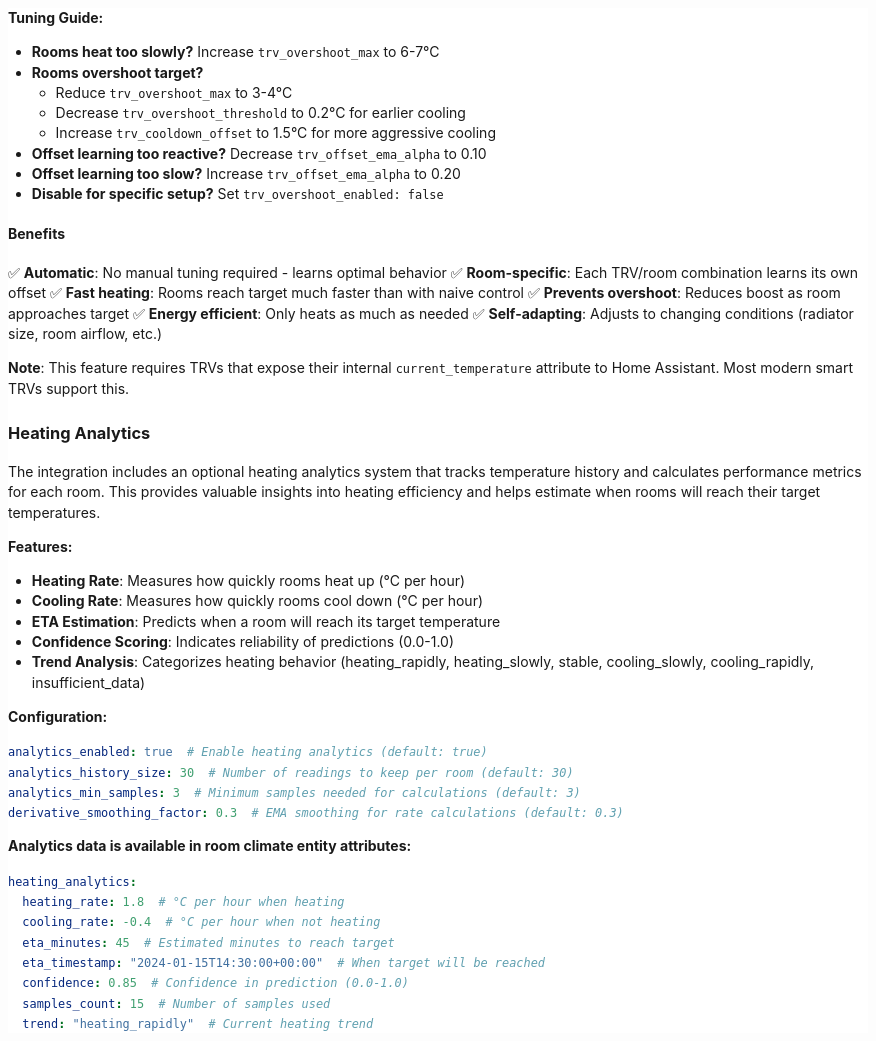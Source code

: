 **Tuning Guide:**
- **Rooms heat too slowly?** Increase `trv_overshoot_max` to 6-7°C
- **Rooms overshoot target?**
  - Reduce `trv_overshoot_max` to 3-4°C
  - Decrease `trv_overshoot_threshold` to 0.2°C for earlier cooling
  - Increase `trv_cooldown_offset` to 1.5°C for more aggressive cooling
- **Offset learning too reactive?** Decrease `trv_offset_ema_alpha` to 0.10
- **Offset learning too slow?** Increase `trv_offset_ema_alpha` to 0.20
- **Disable for specific setup?** Set `trv_overshoot_enabled: false`

#### Benefits

✅ **Automatic**: No manual tuning required - learns optimal behavior
✅ **Room-specific**: Each TRV/room combination learns its own offset
✅ **Fast heating**: Rooms reach target much faster than with naive control
✅ **Prevents overshoot**: Reduces boost as room approaches target
✅ **Energy efficient**: Only heats as much as needed
✅ **Self-adapting**: Adjusts to changing conditions (radiator size, room airflow, etc.)

**Note**: This feature requires TRVs that expose their internal `current_temperature` attribute to Home Assistant. Most modern smart TRVs support this.

### Heating Analytics

The integration includes an optional heating analytics system that tracks temperature history and calculates performance metrics for each room. This provides valuable insights into heating efficiency and helps estimate when rooms will reach their target temperatures.

**Features:**
- **Heating Rate**: Measures how quickly rooms heat up (°C per hour)
- **Cooling Rate**: Measures how quickly rooms cool down (°C per hour)
- **ETA Estimation**: Predicts when a room will reach its target temperature
- **Confidence Scoring**: Indicates reliability of predictions (0.0-1.0)
- **Trend Analysis**: Categorizes heating behavior (heating_rapidly, heating_slowly, stable, cooling_slowly, cooling_rapidly, insufficient_data)

**Configuration:**
```yaml
analytics_enabled: true  # Enable heating analytics (default: true)
analytics_history_size: 30  # Number of readings to keep per room (default: 30)
analytics_min_samples: 3  # Minimum samples needed for calculations (default: 3)
derivative_smoothing_factor: 0.3  # EMA smoothing for rate calculations (default: 0.3)
```

**Analytics data is available in room climate entity attributes:**
```yaml
heating_analytics:
  heating_rate: 1.8  # °C per hour when heating
  cooling_rate: -0.4  # °C per hour when not heating
  eta_minutes: 45  # Estimated minutes to reach target
  eta_timestamp: "2024-01-15T14:30:00+00:00"  # When target will be reached
  confidence: 0.85  # Confidence in prediction (0.0-1.0)
  samples_count: 15  # Number of samples used
  trend: "heating_rapidly"  # Current heating trend
```
